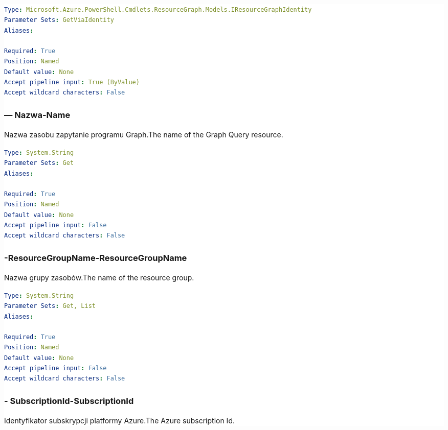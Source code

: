 ```yaml
Type: Microsoft.Azure.PowerShell.Cmdlets.ResourceGraph.Models.IResourceGraphIdentity
Parameter Sets: GetViaIdentity
Aliases:

Required: True
Position: Named
Default value: None
Accept pipeline input: True (ByValue)
Accept wildcard characters: False
```

### <span data-ttu-id="0fce3-123">— Nazwa</span><span class="sxs-lookup"><span data-stu-id="0fce3-123">-Name</span></span>
<span data-ttu-id="0fce3-124">Nazwa zasobu zapytanie programu Graph.</span><span class="sxs-lookup"><span data-stu-id="0fce3-124">The name of the Graph Query resource.</span></span>

```yaml
Type: System.String
Parameter Sets: Get
Aliases:

Required: True
Position: Named
Default value: None
Accept pipeline input: False
Accept wildcard characters: False
```

### <span data-ttu-id="0fce3-125">-ResourceGroupName</span><span class="sxs-lookup"><span data-stu-id="0fce3-125">-ResourceGroupName</span></span>
<span data-ttu-id="0fce3-126">Nazwa grupy zasobów.</span><span class="sxs-lookup"><span data-stu-id="0fce3-126">The name of the resource group.</span></span>

```yaml
Type: System.String
Parameter Sets: Get, List
Aliases:

Required: True
Position: Named
Default value: None
Accept pipeline input: False
Accept wildcard characters: False
```

### <span data-ttu-id="0fce3-127">- SubscriptionId</span><span class="sxs-lookup"><span data-stu-id="0fce3-127">-SubscriptionId</span></span>
<span data-ttu-id="0fce3-128">Identyfikator subskrypcji platformy Azure.</span><span class="sxs-lookup"><span data-stu-id="0fce3-128">The Azure subscription Id.</span></span>
